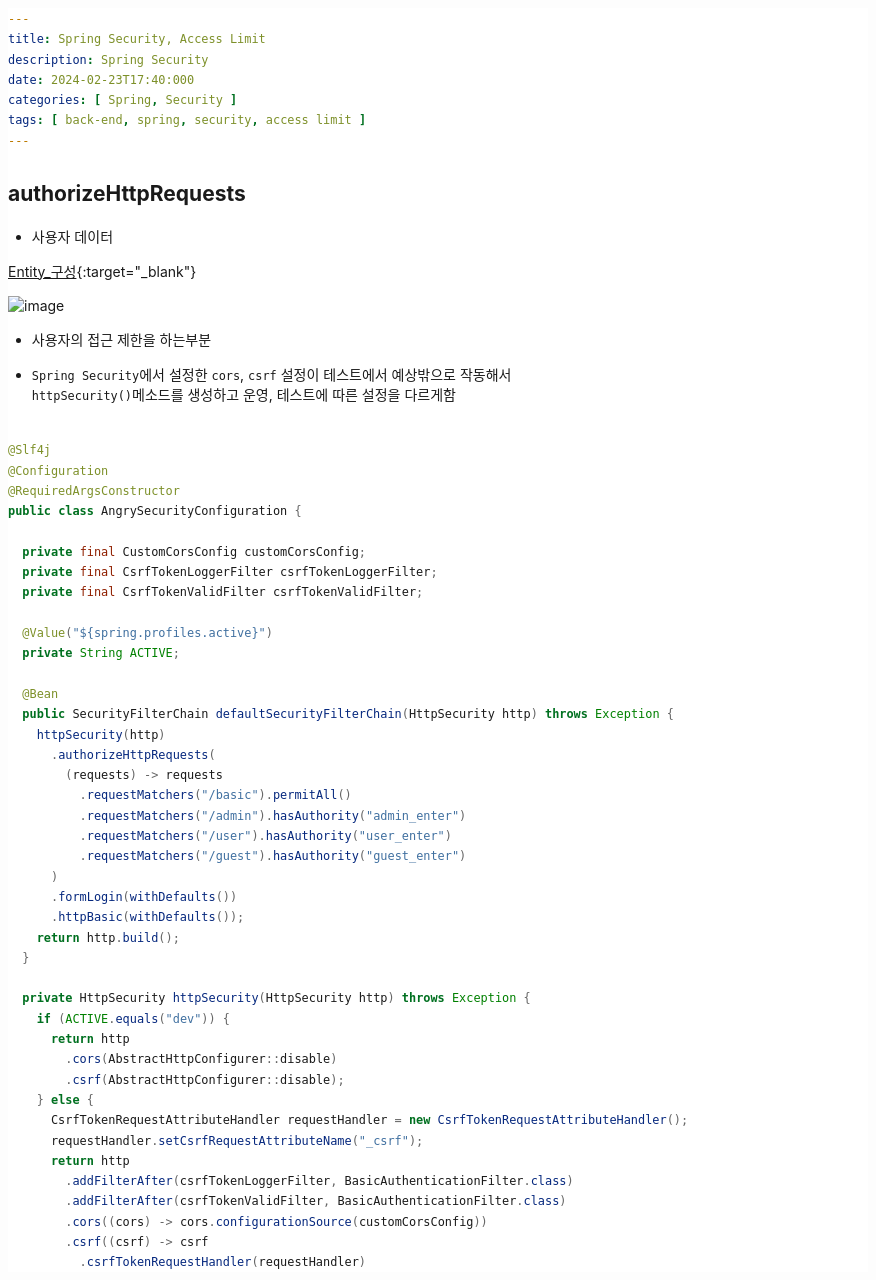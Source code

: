 ```yaml
---
title: Spring Security, Access Limit
description: Spring Security
date: 2024-02-23T17:40:000
categories: [ Spring, Security ]
tags: [ back-end, spring, security, access limit ]
---
```


<h2> authorizeHttpRequests </h2>

- 사용자 데이터

[Entity_구성](https://angrypig123.github.io/posts/user_role_auth/){:target="\_blank"}

![image](https://github.com/AngryPig123/AngryPig123.github.io/assets/86225268/539353f1-d9ca-44fd-a8a6-6284525202de)

- 사용자의 접근 제한을 하는부분

- ```Spring Security```에서 설정한 ```cors```, ```csrf``` 설정이 테스트에서 예상밖으로 작동해서<br>
  ```httpSecurity()```메소드를 생성하고 운영, 테스트에 따른 설정을 다르게함

```java

@Slf4j
@Configuration
@RequiredArgsConstructor
public class AngrySecurityConfiguration {

  private final CustomCorsConfig customCorsConfig;
  private final CsrfTokenLoggerFilter csrfTokenLoggerFilter;
  private final CsrfTokenValidFilter csrfTokenValidFilter;

  @Value("${spring.profiles.active}")
  private String ACTIVE;

  @Bean
  public SecurityFilterChain defaultSecurityFilterChain(HttpSecurity http) throws Exception {
    httpSecurity(http)
      .authorizeHttpRequests(
        (requests) -> requests
          .requestMatchers("/basic").permitAll()
          .requestMatchers("/admin").hasAuthority("admin_enter")
          .requestMatchers("/user").hasAuthority("user_enter")
          .requestMatchers("/guest").hasAuthority("guest_enter")
      )
      .formLogin(withDefaults())
      .httpBasic(withDefaults());
    return http.build();
  }

  private HttpSecurity httpSecurity(HttpSecurity http) throws Exception {
    if (ACTIVE.equals("dev")) {
      return http
        .cors(AbstractHttpConfigurer::disable)
        .csrf(AbstractHttpConfigurer::disable);
    } else {
      CsrfTokenRequestAttributeHandler requestHandler = new CsrfTokenRequestAttributeHandler();
      requestHandler.setCsrfRequestAttributeName("_csrf");
      return http
        .addFilterAfter(csrfTokenLoggerFilter, BasicAuthenticationFilter.class)
        .addFilterAfter(csrfTokenValidFilter, BasicAuthenticationFilter.class)
        .cors((cors) -> cors.configurationSource(customCorsConfig))
        .csrf((csrf) -> csrf
          .csrfTokenRequestHandler(requestHandler)
  ```